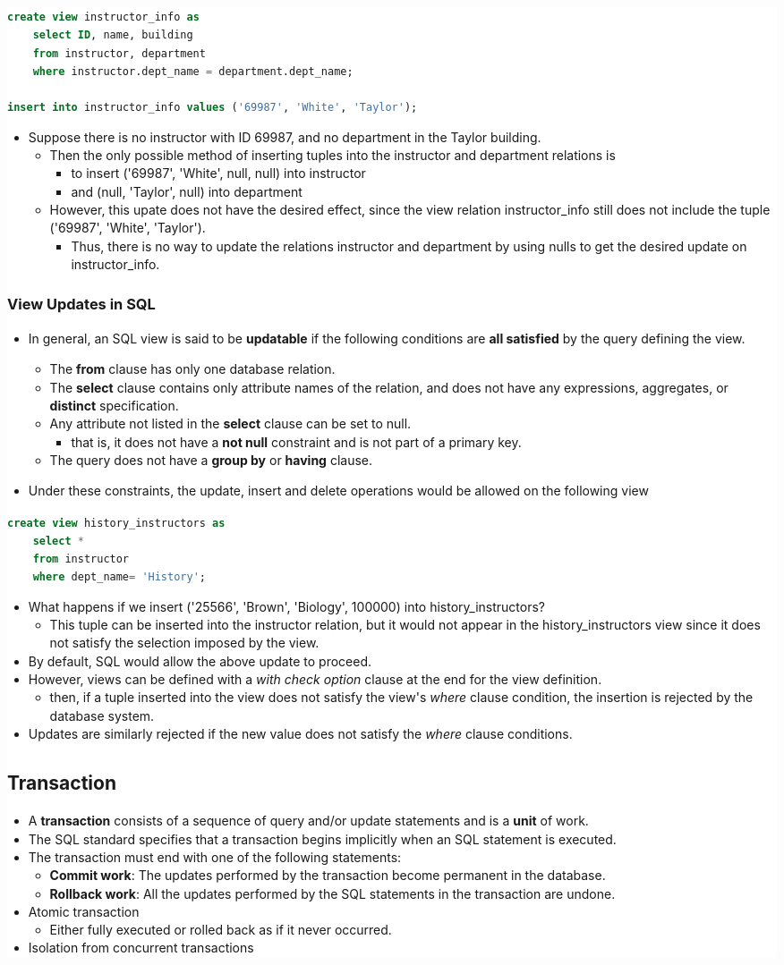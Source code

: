 ```sql
create view instructor_info as 
    select ID, name, building
    from instructor, department
    where instructor.dept_name = department.dept_name;

insert into instructor_info values ('69987', 'White', 'Taylor');
```

* Suppose there is no instructor with ID 69987, and no department in the Taylor building.
    * Then the only possible method of inserting tuples into the instructor and department relations is
         * to insert ('69987', 'White', null, null) into instructor
         * and (null, 'Taylor', null) into department
    * However, this upate does not have the desired effect, since the view relation instructor_info still does not include the tuple ('69987', 'White', 'Taylor').
        * Thus, there is no way to update the relations instructor and department by using nulls to get the desired update on instructor_info.

### View Updates in SQL
* In general, an SQL view is said to be **updatable** if the following conditions are **all satisfied** by the query defining the view.
    * The **from** clause has only one database relation.
    * The **select** clause contains only attribute names of the relation, and does not have any expressions, aggregates, or **distinct** specification.
    * Any attribute not listed in the **select** clause can be set to null.
        * that is, it does not have a **not null** constraint and is not part of a primary key.
    * The query does not have a **group by** or **having** clause.

* Under these constraints, the update, insert and delete operations would be allowed on the following view

```sql
create view history_instructors as
    select *
    from instructor
    where dept_name= 'History';
```

* What happens if we insert ('25566', 'Brown', 'Biology', 100000) into history_instructors?
    * This tuple can be inserted into the instructor relation, but it would not appear in the history_instructors view since it does not satisfy the selection imposed by the view.
* By default, SQL would allow the above update to proceed.
* However, views can be defined with a *with check option* clause at the end for the view definition.
    * then, if a tuple inserted into the view does not satisfy the view's *where* clause condition, the insertion is rejected by the database system.
* Updates are similarly rejected if the new value does not satisfy the *where* clause conditions.

## Transaction
* A **transaction** consists of a sequence of query and/or update statements and is a **unit** of work.
* The SQL standard specifies that a transaction begins implicitly when an SQL statement is executed.  
* The transaction must end with one of the following statements:
    * **Commit work**: The updates performed by the transaction become permanent in the database. 
    * **Rollback work**: All the updates performed by the SQL statements in the transaction are undone.
* Atomic transaction
    * Either fully executed or rolled back as if it never occurred.
* Isolation from concurrent transactions
